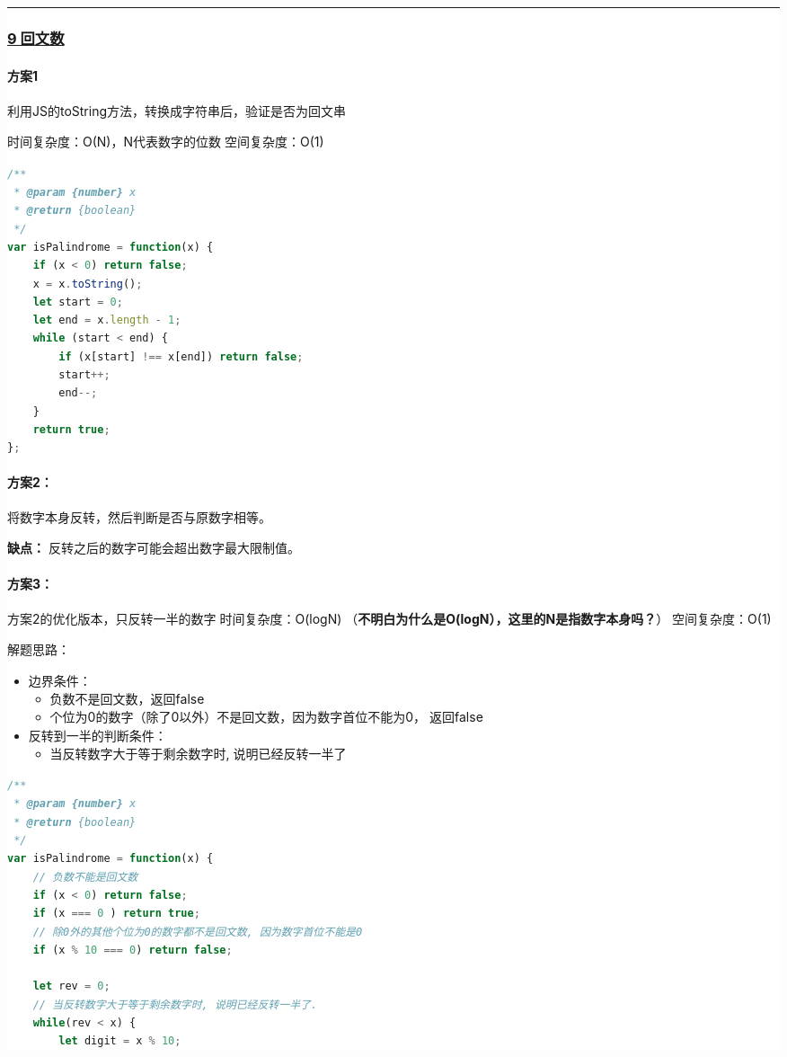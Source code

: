 
-----

### [9 回文数](https://leetcode-cn.com/problems/palindrome-number/)


#### 方案1
利用JS的toString方法，转换成字符串后，验证是否为回文串

时间复杂度：O(N)，N代表数字的位数
空间复杂度：O(1)

```js
/**
 * @param {number} x
 * @return {boolean}
 */
var isPalindrome = function(x) {
    if (x < 0) return false;
    x = x.toString();
    let start = 0;
    let end = x.length - 1;
    while (start < end) {
        if (x[start] !== x[end]) return false;
        start++;
        end--;
    }
    return true;
};
```

#### 方案2： 
将数字本身反转，然后判断是否与原数字相等。

**缺点：** 反转之后的数字可能会超出数字最大限制值。


#### 方案3：
方案2的优化版本，只反转一半的数字
时间复杂度：O(logN) （**不明白为什么是O(logN），这里的N是指数字本身吗？**）
空间复杂度：O(1)

解题思路：

* 边界条件：
	* 负数不是回文数，返回false
	* 个位为0的数字（除了0以外）不是回文数，因为数字首位不能为0， 返回false
* 反转到一半的判断条件：
	* 当反转数字大于等于剩余数字时, 说明已经反转一半了	 	


```js
/**
 * @param {number} x
 * @return {boolean}
 */
var isPalindrome = function(x) {
    // 负数不能是回文数
    if (x < 0) return false;
    if (x === 0 ) return true;
    // 除0外的其他个位为0的数字都不是回文数, 因为数字首位不能是0
    if (x % 10 === 0) return false;

    let rev = 0;
    // 当反转数字大于等于剩余数字时, 说明已经反转一半了.
    while(rev < x) {
        let digit = x % 10;
```